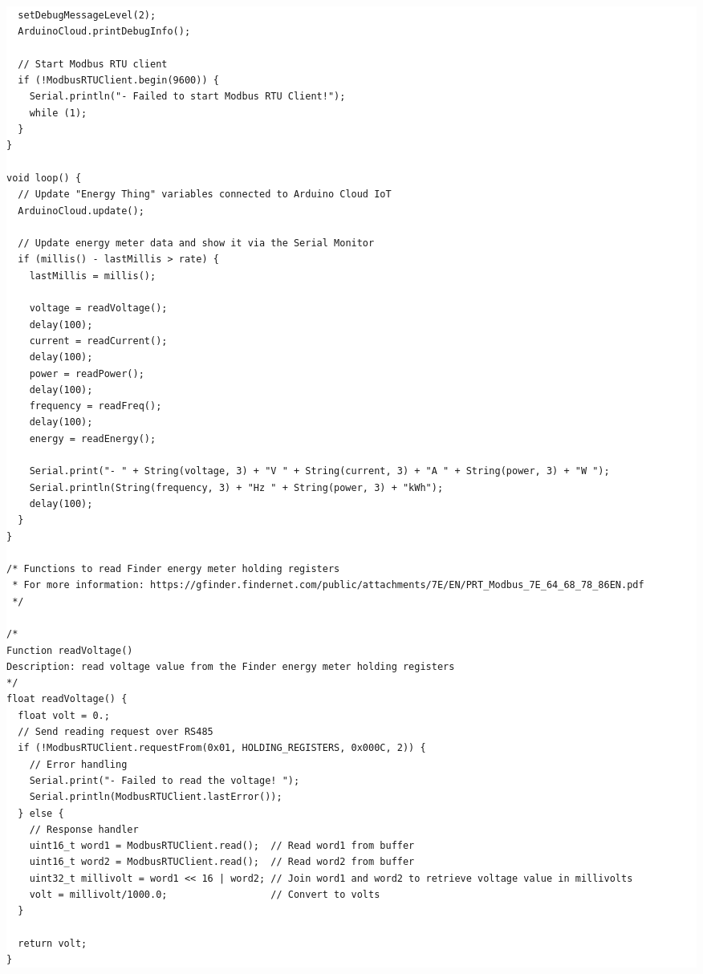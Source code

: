 ```arduino
  setDebugMessageLevel(2);
  ArduinoCloud.printDebugInfo();

  // Start Modbus RTU client
  if (!ModbusRTUClient.begin(9600)) {
    Serial.println("- Failed to start Modbus RTU Client!");
    while (1);
  }
}

void loop() {
  // Update "Energy Thing" variables connected to Arduino Cloud IoT
  ArduinoCloud.update();

  // Update energy meter data and show it via the Serial Monitor
  if (millis() - lastMillis > rate) {
    lastMillis = millis();

    voltage = readVoltage();
    delay(100);
    current = readCurrent();
    delay(100);
    power = readPower();
    delay(100);
    frequency = readFreq();
    delay(100);
    energy = readEnergy();

    Serial.print("- " + String(voltage, 3) + "V " + String(current, 3) + "A " + String(power, 3) + "W ");
    Serial.println(String(frequency, 3) + "Hz " + String(power, 3) + "kWh");
    delay(100);
  }
}

/* Functions to read Finder energy meter holding registers
 * For more information: https://gfinder.findernet.com/public/attachments/7E/EN/PRT_Modbus_7E_64_68_78_86EN.pdf
 */

/* 
Function readVoltage()
Description: read voltage value from the Finder energy meter holding registers
*/ 
float readVoltage() {
  float volt = 0.;
  // Send reading request over RS485 
  if (!ModbusRTUClient.requestFrom(0x01, HOLDING_REGISTERS, 0x000C, 2)) {
    // Error handling
    Serial.print("- Failed to read the voltage! ");
    Serial.println(ModbusRTUClient.lastError()); 
  } else {
    // Response handler 
    uint16_t word1 = ModbusRTUClient.read();  // Read word1 from buffer
    uint16_t word2 = ModbusRTUClient.read();  // Read word2 from buffer
    uint32_t millivolt = word1 << 16 | word2; // Join word1 and word2 to retrieve voltage value in millivolts
    volt = millivolt/1000.0;                  // Convert to volts
  }

  return volt;
}

```